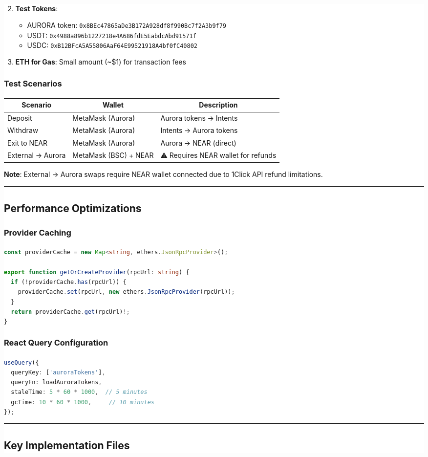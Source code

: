2. **Test Tokens**:
   - AURORA token: `0x8BEc47865aDe3B172A928df8f990Bc7f2A3b9f79`
   - USDT: `0x4988a896b1227218e4A686fdE5EabdcAbd91571f`
   - USDC: `0xB12BFcA5A55806AaF64E99521918A4bf0fC40802`

3. **ETH for Gas**: Small amount (~$1) for transaction fees

### Test Scenarios

| Scenario | Wallet | Description |
|----------|--------|-------------|
| Deposit | MetaMask (Aurora) | Aurora tokens → Intents |
| Withdraw | MetaMask (Aurora) | Intents → Aurora tokens |
| Exit to NEAR | MetaMask (Aurora) | Aurora → NEAR (direct) |
| External → Aurora | MetaMask (BSC) + NEAR | ⚠️ Requires NEAR wallet for refunds |

**Note**: External → Aurora swaps require NEAR wallet connected due to 1Click API refund limitations.

---

## Performance Optimizations

### Provider Caching

```typescript
const providerCache = new Map<string, ethers.JsonRpcProvider>();

export function getOrCreateProvider(rpcUrl: string) {
  if (!providerCache.has(rpcUrl)) {
    providerCache.set(rpcUrl, new ethers.JsonRpcProvider(rpcUrl));
  }
  return providerCache.get(rpcUrl)!;
}
```

### React Query Configuration

```typescript
useQuery({
  queryKey: ['auroraTokens'],
  queryFn: loadAuroraTokens,
  staleTime: 5 * 60 * 1000,  // 5 minutes
  gcTime: 10 * 60 * 1000,     // 10 minutes
});
```

---

## Key Implementation Files
